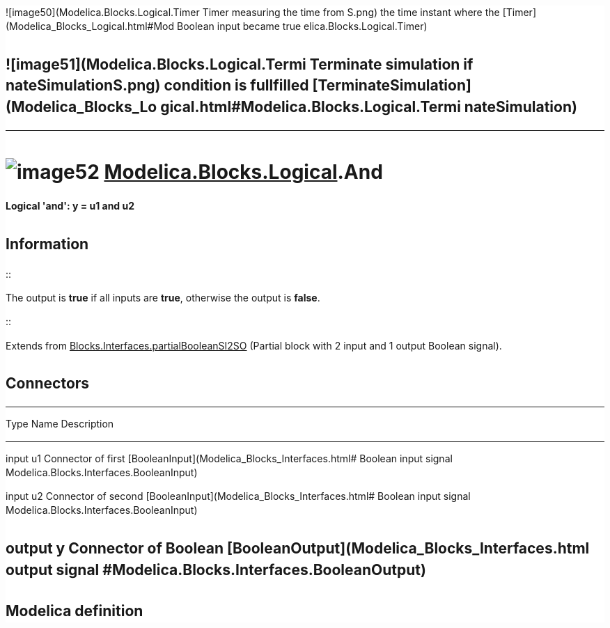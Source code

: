   ![image50](Modelica.Blocks.Logical.Timer Timer measuring the time from
  S.png)                                   the time instant where the
  [Timer](Modelica_Blocks_Logical.html#Mod Boolean input became true
  elica.Blocks.Logical.Timer)              

  ![image51](Modelica.Blocks.Logical.Termi Terminate simulation if
  nateSimulationS.png)                     condition is fullfilled
  [TerminateSimulation](Modelica_Blocks_Lo 
  gical.html#Modelica.Blocks.Logical.Termi 
  nateSimulation)                          
  ------------------------------------------------------------------------

* * * * *

![image52](Modelica.Blocks.Logical.AndI.png) [Modelica.Blocks.Logical](Modelica_Blocks_Logical.html#Modelica.Blocks.Logical).And
================================================================================================================================

**Logical 'and': y = u1 and u2**

Information
-----------

::

The output is **true** if all inputs are **true**, otherwise the output
is **false**.

::

Extends from
[Blocks.Interfaces.partialBooleanSI2SO](Modelica_Blocks_Interfaces.html#Modelica.Blocks.Interfaces.partialBooleanSI2SO)
(Partial block with 2 input and 1 output Boolean signal).

Connectors
----------

  -------------------------------------------------------------------------
  Type                                            Name Description
  ----------------------------------------------- ---- --------------------
  input                                           u1   Connector of first
  [BooleanInput](Modelica_Blocks_Interfaces.html#      Boolean input signal
  Modelica.Blocks.Interfaces.BooleanInput)             

  input                                           u2   Connector of second
  [BooleanInput](Modelica_Blocks_Interfaces.html#      Boolean input signal
  Modelica.Blocks.Interfaces.BooleanInput)             

  output                                          y    Connector of Boolean
  [BooleanOutput](Modelica_Blocks_Interfaces.html      output signal
  #Modelica.Blocks.Interfaces.BooleanOutput)           
  -------------------------------------------------------------------------

Modelica definition
-------------------
